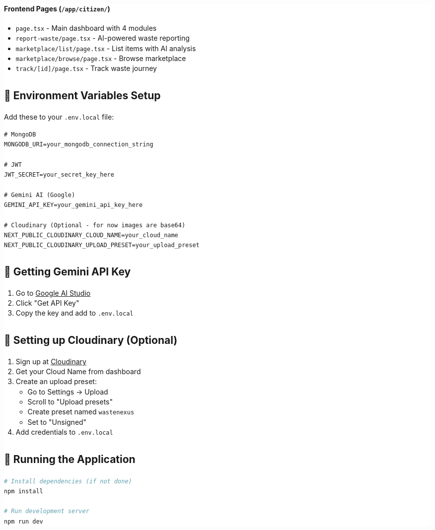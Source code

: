 #### Frontend Pages (`/app/citizen/`)
- `page.tsx` - Main dashboard with 4 modules
- `report-waste/page.tsx` - AI-powered waste reporting
- `marketplace/list/page.tsx` - List items with AI analysis
- `marketplace/browse/page.tsx` - Browse marketplace
- `track/[id]/page.tsx` - Track waste journey

## 🔧 Environment Variables Setup

Add these to your `.env.local` file:

```env
# MongoDB
MONGODB_URI=your_mongodb_connection_string

# JWT
JWT_SECRET=your_secret_key_here

# Gemini AI (Google)
GEMINI_API_KEY=your_gemini_api_key_here

# Cloudinary (Optional - for now images are base64)
NEXT_PUBLIC_CLOUDINARY_CLOUD_NAME=your_cloud_name
NEXT_PUBLIC_CLOUDINARY_UPLOAD_PRESET=your_upload_preset
```

## 📝 Getting Gemini API Key

1. Go to [Google AI Studio](https://makersuite.google.com/app/apikey)
2. Click "Get API Key"
3. Copy the key and add to `.env.local`

## 📝 Setting up Cloudinary (Optional)

1. Sign up at [Cloudinary](https://cloudinary.com)
2. Get your Cloud Name from dashboard
3. Create an upload preset:
   - Go to Settings → Upload
   - Scroll to "Upload presets"
   - Create preset named `wastenexus`
   - Set to "Unsigned"
4. Add credentials to `.env.local`

## 🚀 Running the Application

```bash
# Install dependencies (if not done)
npm install

# Run development server
npm run dev
```
